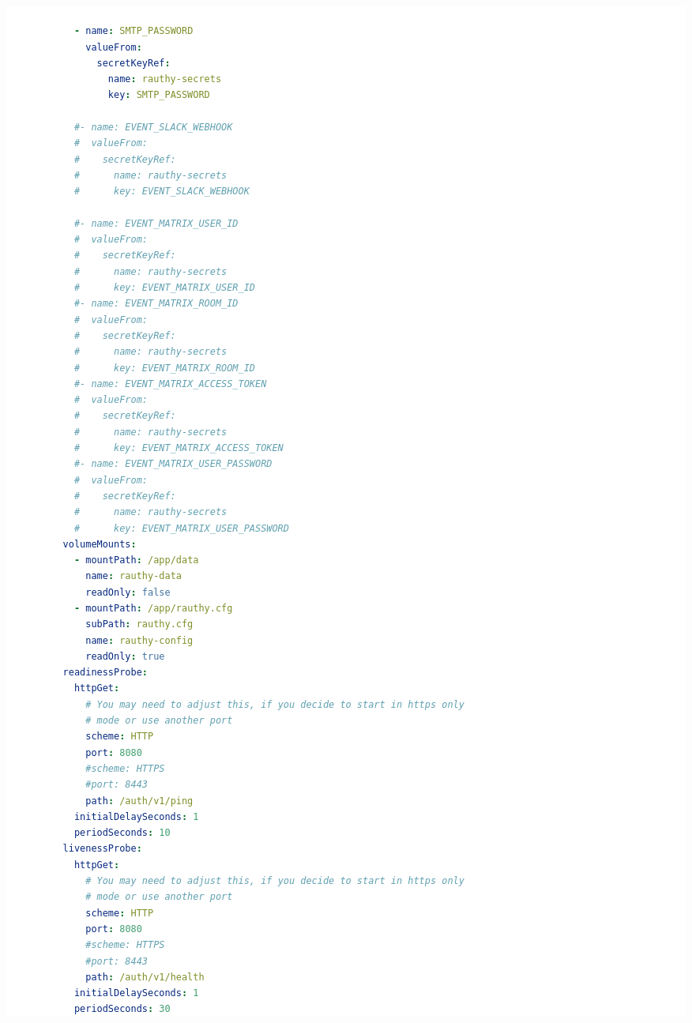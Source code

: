 ```yaml

            - name: SMTP_PASSWORD
              valueFrom:
                secretKeyRef:
                  name: rauthy-secrets
                  key: SMTP_PASSWORD

            #- name: EVENT_SLACK_WEBHOOK
            #  valueFrom:
            #    secretKeyRef:
            #      name: rauthy-secrets
            #      key: EVENT_SLACK_WEBHOOK

            #- name: EVENT_MATRIX_USER_ID
            #  valueFrom:
            #    secretKeyRef:
            #      name: rauthy-secrets
            #      key: EVENT_MATRIX_USER_ID
            #- name: EVENT_MATRIX_ROOM_ID
            #  valueFrom:
            #    secretKeyRef:
            #      name: rauthy-secrets
            #      key: EVENT_MATRIX_ROOM_ID
            #- name: EVENT_MATRIX_ACCESS_TOKEN
            #  valueFrom:
            #    secretKeyRef:
            #      name: rauthy-secrets
            #      key: EVENT_MATRIX_ACCESS_TOKEN
            #- name: EVENT_MATRIX_USER_PASSWORD
            #  valueFrom:
            #    secretKeyRef:
            #      name: rauthy-secrets
            #      key: EVENT_MATRIX_USER_PASSWORD
          volumeMounts:
            - mountPath: /app/data
              name: rauthy-data
              readOnly: false
            - mountPath: /app/rauthy.cfg
              subPath: rauthy.cfg
              name: rauthy-config
              readOnly: true
          readinessProbe:
            httpGet:
              # You may need to adjust this, if you decide to start in https only
              # mode or use another port
              scheme: HTTP
              port: 8080
              #scheme: HTTPS
              #port: 8443
              path: /auth/v1/ping
            initialDelaySeconds: 1
            periodSeconds: 10
          livenessProbe:
            httpGet:
              # You may need to adjust this, if you decide to start in https only
              # mode or use another port
              scheme: HTTP
              port: 8080
              #scheme: HTTPS
              #port: 8443
              path: /auth/v1/health
            initialDelaySeconds: 1
            periodSeconds: 30
```